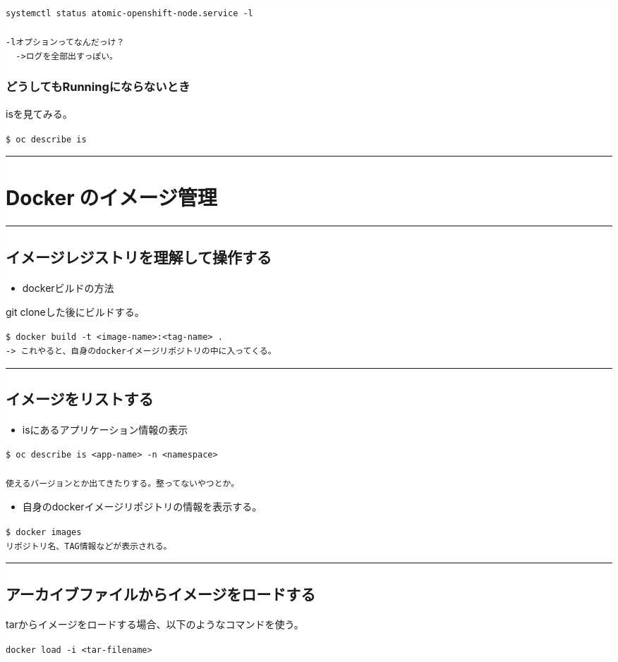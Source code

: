 ```
systemctl status atomic-openshift-node.service -l

-lオプションってなんだっけ？
  ->ログを全部出すっぽい。
```

### どうしてもRunningにならないとき
isを見てみる。

```
$ oc describe is
```
------------------------------------------------------------------

# Docker のイメージ管理

------------------------------------------------------------------

## イメージレジストリを理解して操作する

- dockerビルドの方法

git cloneした後にビルドする。
```
$ docker build -t <image-name>:<tag-name> .
-> これやると、自身のdockerイメージリポジトリの中に入ってくる。

```

--------------------------------
## イメージをリストする

- isにあるアプリケーション情報の表示
```
$ oc describe is <app-name> -n <namespace>

使えるバージョンとか出てきたりする。整ってないやつとか。
```
- 自身のdockerイメージリポジトリの情報を表示する。

```
$ docker images
リポジトリ名、TAG情報などが表示される。
```

--------------------------------
## アーカイブファイルからイメージをロードする

tarからイメージをロードする場合、以下のようなコマンドを使う。

```
docker load -i <tar-filename>
```
